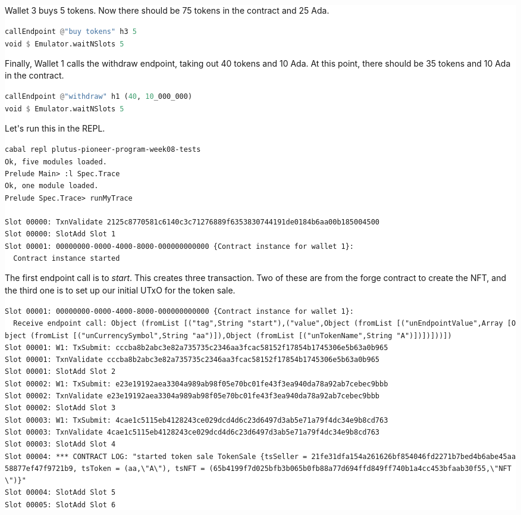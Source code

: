 Wallet 3 buys 5 tokens. Now there should be 75 tokens in the contract
and 25 Ada.

```haskell
callEndpoint @"buy tokens" h3 5
void $ Emulator.waitNSlots 5
```

Finally, Wallet 1 calls the withdraw endpoint, taking out 40 tokens and
10 Ada. At this point, there should be 35 tokens and 10 Ada in the
contract.

```haskell
callEndpoint @"withdraw" h1 (40, 10_000_000)
void $ Emulator.waitNSlots 5
```

Let\'s run this in the REPL.

``` {.}
cabal repl plutus-pioneer-program-week08-tests
Ok, five modules loaded.
Prelude Main> :l Spec.Trace
Ok, one module loaded.
Prelude Spec.Trace> runMyTrace

Slot 00000: TxnValidate 2125c8770581c6140c3c71276889f6353830744191de0184b6aa00b185004500
Slot 00000: SlotAdd Slot 1
Slot 00001: 00000000-0000-4000-8000-000000000000 {Contract instance for wallet 1}:
  Contract instance started
```

The first endpoint call is to *start*. This creates three transaction.
Two of these are from the forge contract to create the NFT, and the
third one is to set up our initial UTxO for the token sale.

``` {.}
Slot 00001: 00000000-0000-4000-8000-000000000000 {Contract instance for wallet 1}:
  Receive endpoint call: Object (fromList [("tag",String "start"),("value",Object (fromList [("unEndpointValue",Array [Object (fromList [("unCurrencySymbol",String "aa")]),Object (fromList [("unTokenName",String "A")])])]))])
Slot 00001: W1: TxSubmit: cccba8b2abc3e82a735735c2346aa3fcac58152f17854b1745306e5b63a0b965
Slot 00001: TxnValidate cccba8b2abc3e82a735735c2346aa3fcac58152f17854b1745306e5b63a0b965
Slot 00001: SlotAdd Slot 2
Slot 00002: W1: TxSubmit: e23e19192aea3304a989ab98f05e70bc01fe43f3ea940da78a92ab7cebec9bbb
Slot 00002: TxnValidate e23e19192aea3304a989ab98f05e70bc01fe43f3ea940da78a92ab7cebec9bbb
Slot 00002: SlotAdd Slot 3
Slot 00003: W1: TxSubmit: 4cae1c5115eb4128243ce029dcd4d6c23d6497d3ab5e71a79f4dc34e9b8cd763
Slot 00003: TxnValidate 4cae1c5115eb4128243ce029dcd4d6c23d6497d3ab5e71a79f4dc34e9b8cd763
Slot 00003: SlotAdd Slot 4
Slot 00004: *** CONTRACT LOG: "started token sale TokenSale {tsSeller = 21fe31dfa154a261626bf854046fd2271b7bed4b6abe45aa58877ef47f9721b9, tsToken = (aa,\"A\"), tsNFT = (65b4199f7d025bfb3b065b0fb88a77d694ffd849ff740b1a4cc453bfaab30f55,\"NFT\")}"
Slot 00004: SlotAdd Slot 5
Slot 00005: SlotAdd Slot 6
```
